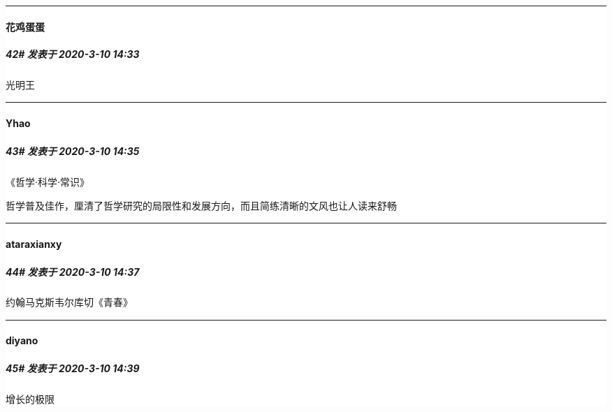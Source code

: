 





-----

####  花鸡蛋蛋  
##### 42#       发表于 2020-3-10 14:33




光明王







-----

####  Yhao  
##### 43#       发表于 2020-3-10 14:35




《哲学·科学·常识》

哲学普及佳作，厘清了哲学研究的局限性和发展方向，而且简练清晰的文风也让人读来舒畅







-----

####  ataraxianxy  
##### 44#       发表于 2020-3-10 14:37




约翰马克斯韦尔库切《青春》







-----

####  diyano  
##### 45#       发表于 2020-3-10 14:39




增长的极限






